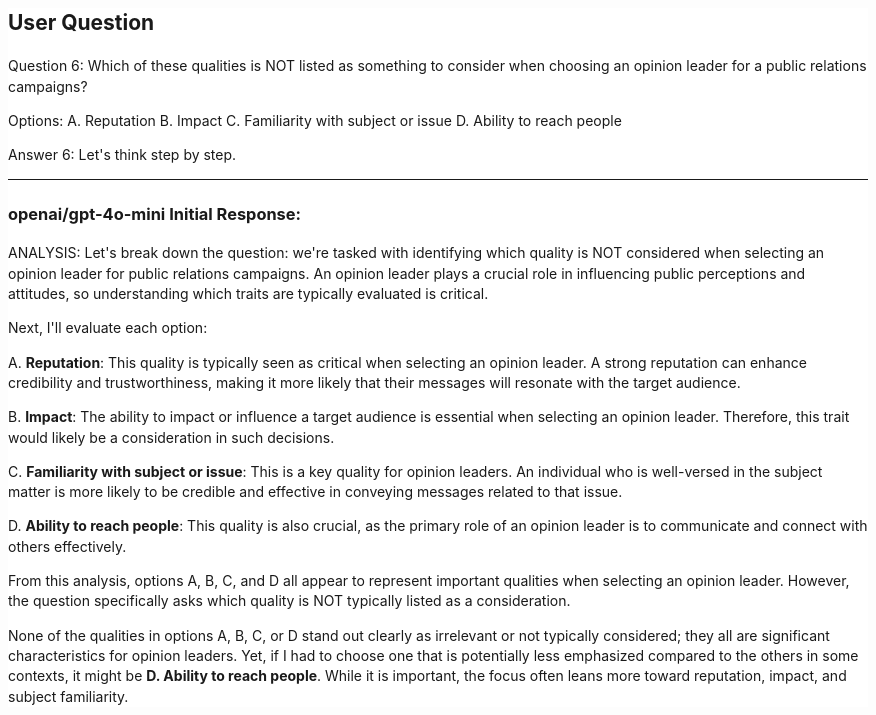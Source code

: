 



[//]: # (2024-11-23 15:06:41)
## User Question


[//]: # (2024-11-23 15:06:41)
Question 6: Which of these qualities is NOT listed as something to consider when choosing an opinion leader for a public relations campaigns?

Options: 
A. Reputation
B. Impact
C. Familiarity with subject or issue
D. Ability to reach people

Answer 6: Let's think step by step.




[//]: # (2024-11-23 15:06:41)

---




[//]: # (2024-11-23 15:06:45)
### openai/gpt-4o-mini Initial Response:


[//]: # (2024-11-23 15:06:45)
ANALYSIS:
Let's break down the question: we're tasked with identifying which quality is NOT considered when selecting an opinion leader for public relations campaigns. An opinion leader plays a crucial role in influencing public perceptions and attitudes, so understanding which traits are typically evaluated is critical.

Next, I'll evaluate each option:

A. **Reputation**: This quality is typically seen as critical when selecting an opinion leader. A strong reputation can enhance credibility and trustworthiness, making it more likely that their messages will resonate with the target audience.

B. **Impact**: The ability to impact or influence a target audience is essential when selecting an opinion leader. Therefore, this trait would likely be a consideration in such decisions.

C. **Familiarity with subject or issue**: This is a key quality for opinion leaders. An individual who is well-versed in the subject matter is more likely to be credible and effective in conveying messages related to that issue.

D. **Ability to reach people**: This quality is also crucial, as the primary role of an opinion leader is to communicate and connect with others effectively.

From this analysis, options A, B, C, and D all appear to represent important qualities when selecting an opinion leader. However, the question specifically asks which quality is NOT typically listed as a consideration.

None of the qualities in options A, B, C, or D stand out clearly as irrelevant or not typically considered; they all are significant characteristics for opinion leaders. Yet, if I had to choose one that is potentially less emphasized compared to the others in some contexts, it might be **D. Ability to reach people**. While it is important, the focus often leans more toward reputation, impact, and subject familiarity.


[//]: # (2024-11-23 15:06:48)
[//]: # (2024-11-23 15:06:48)
[//]: # (2024-11-23 15:06:48)
[//]: # (2024-11-23 15:06:52)
[//]: # (2024-11-23 15:06:52)
[//]: # (2024-11-23 15:06:52)
[//]: # (2024-11-23 15:06:55)
[//]: # (2024-11-23 15:06:55)
[//]: # (2024-11-23 15:06:55)
[//]: # (2024-11-23 15:06:58)
[//]: # (2024-11-23 15:06:58)
[//]: # (2024-11-23 15:06:58)
[//]: # (2024-11-23 15:07:05)
[//]: # (2024-11-23 15:07:05)
[//]: # (2024-11-23 15:07:05)
[//]: # (2024-11-23 15:07:07)
[//]: # (2024-11-23 15:07:07)
[//]: # (2024-11-23 15:07:07)
[//]: # (2024-11-23 15:07:09)
[//]: # (2024-11-23 15:07:09)
[//]: # (2024-11-23 15:07:09)
[//]: # (2024-11-23 15:07:09)
[//]: # (2024-11-23 15:07:09)
[//]: # (2024-11-23 15:07:09)
[//]: # (2024-11-23 15:07:12)
[//]: # (2024-11-23 15:07:12)
[//]: # (2024-11-23 15:07:12)
[//]: # (2024-11-23 15:07:15)
[//]: # (2024-11-23 15:07:15)
[//]: # (2024-11-23 15:07:15)
[//]: # (2024-11-23 15:07:18)
[//]: # (2024-11-23 15:07:18)
[//]: # (2024-11-23 15:07:18)
[//]: # (2024-11-23 15:07:20)
[//]: # (2024-11-23 15:07:20)
[//]: # (2024-11-23 15:07:20)